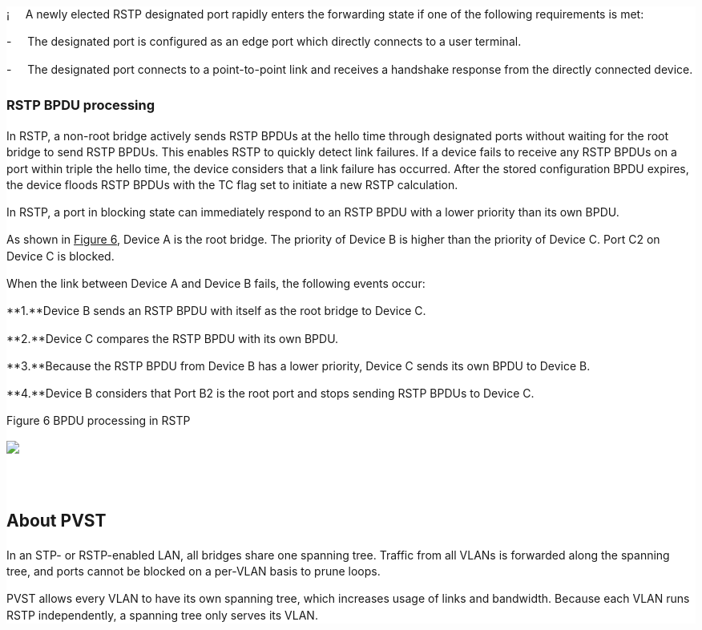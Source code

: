 ¡     A
newly elected RSTP designated port rapidly enters the forwarding state if one
of the following requirements is met:

\-     The designated port is configured as an edge port which directly
connects to a user terminal.

\-     The designated port connects to a point-to-point link and receives a
handshake response from the directly connected device.

### RSTP BPDU processing

In RSTP, a non-root bridge actively sends
RSTP BPDUs at the hello time through designated ports without waiting for the
root bridge to send RSTP BPDUs. This enables RSTP to quickly detect link
failures. If a device fails to receive any RSTP BPDUs on a port within triple
the hello time, the device considers that a link failure has occurred. After the
stored configuration BPDU expires, the device floods RSTP BPDUs with the TC
flag set to initiate a new RSTP calculation.

In RSTP, a port in blocking state can immediately
respond to an RSTP BPDU with a lower priority than its own BPDU.

As shown in [Figure 6](#_Ref405897576),
Device A is the root bridge. The priority of Device B is higher than the
priority of Device C. Port C2 on Device C is blocked.

When the link between Device A and Device B
fails, the following events occur:

**1\.**Device B sends an RSTP BPDU with itself as
the root bridge to Device C. 

**2\.**Device C compares the RSTP BPDU with its own
BPDU. 

**3\.**Because the RSTP BPDU from Device B has a
lower priority, Device C sends its own BPDU to Device B.

**4\.**Device B considers that Port B2 is the root
port and stops sending RSTP BPDUs to Device C.

Figure 6 BPDU processing in RSTP

![](https://resource.h3c.com/en/202407/12/20240712_11704442_x_Img_x_png_5_2215983_294551_0.png)

‌

## About PVST

In an STP- or RSTP-enabled LAN, all bridges
share one spanning tree. Traffic from all VLANs is forwarded along the spanning
tree, and ports cannot be blocked on a per-VLAN basis to prune loops.

PVST allows every VLAN to have its own
spanning tree, which increases usage of links and bandwidth. Because each VLAN
runs RSTP independently, a spanning tree only serves its VLAN.
